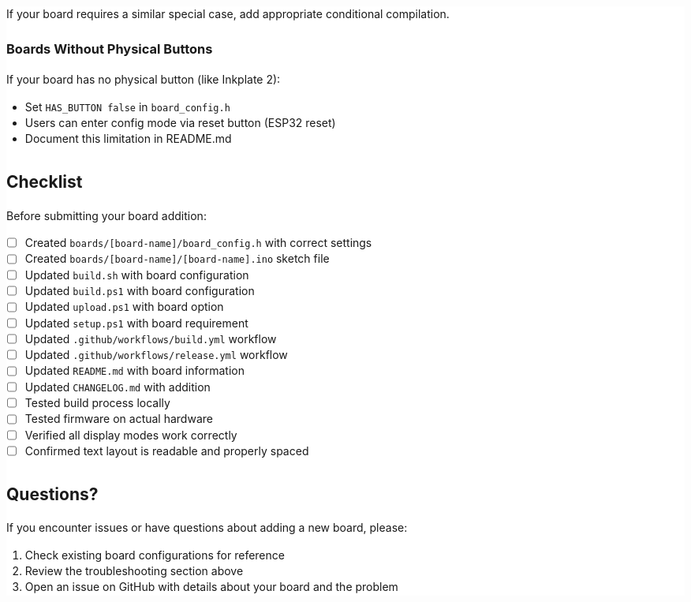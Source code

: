 If your board requires a similar special case, add appropriate conditional compilation.

### Boards Without Physical Buttons

If your board has no physical button (like Inkplate 2):
- Set `HAS_BUTTON false` in `board_config.h`
- Users can enter config mode via reset button (ESP32 reset)
- Document this limitation in README.md

## Checklist

Before submitting your board addition:

- [ ] Created `boards/[board-name]/board_config.h` with correct settings
- [ ] Created `boards/[board-name]/[board-name].ino` sketch file
- [ ] Updated `build.sh` with board configuration
- [ ] Updated `build.ps1` with board configuration
- [ ] Updated `upload.ps1` with board option
- [ ] Updated `setup.ps1` with board requirement
- [ ] Updated `.github/workflows/build.yml` workflow
- [ ] Updated `.github/workflows/release.yml` workflow
- [ ] Updated `README.md` with board information
- [ ] Updated `CHANGELOG.md` with addition
- [ ] Tested build process locally
- [ ] Tested firmware on actual hardware
- [ ] Verified all display modes work correctly
- [ ] Confirmed text layout is readable and properly spaced

## Questions?

If you encounter issues or have questions about adding a new board, please:
1. Check existing board configurations for reference
2. Review the troubleshooting section above
3. Open an issue on GitHub with details about your board and the problem
